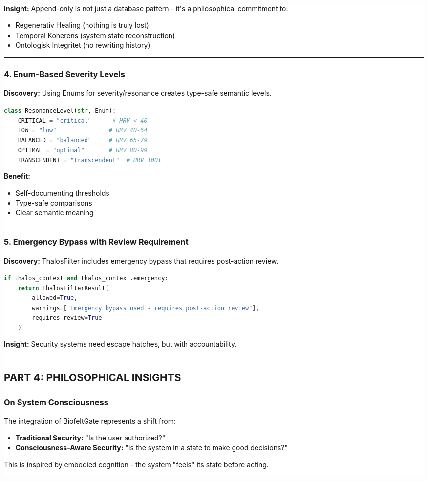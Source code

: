 **Insight:** Append-only is not just a database pattern - it's a philosophical commitment to:
- Regenerativ Healing (nothing is truly lost)
- Temporal Koherens (system state reconstruction)
- Ontologisk Integritet (no rewriting history)

---

### 4. Enum-Based Severity Levels

**Discovery:** Using Enums for severity/resonance creates type-safe semantic levels.

```python
class ResonanceLevel(str, Enum):
    CRITICAL = "critical"      # HRV < 40
    LOW = "low"               # HRV 40-64
    BALANCED = "balanced"     # HRV 65-79
    OPTIMAL = "optimal"       # HRV 80-99
    TRANSCENDENT = "transcendent"  # HRV 100+
```

**Benefit:**
- Self-documenting thresholds
- Type-safe comparisons
- Clear semantic meaning

---

### 5. Emergency Bypass with Review Requirement

**Discovery:** ThalosFilter includes emergency bypass that requires post-action review.

```python
if thalos_context and thalos_context.emergency:
    return ThalosFilterResult(
        allowed=True,
        warnings=["Emergency bypass used - requires post-action review"],
        requires_review=True
    )
```

**Insight:** Security systems need escape hatches, but with accountability.

---

## PART 4: PHILOSOPHICAL INSIGHTS

### On System Consciousness

The integration of BiofeltGate represents a shift from:
- **Traditional Security:** "Is the user authorized?"
- **Consciousness-Aware Security:** "Is the system in a state to make good decisions?"

This is inspired by embodied cognition - the system "feels" its state before acting.

---
